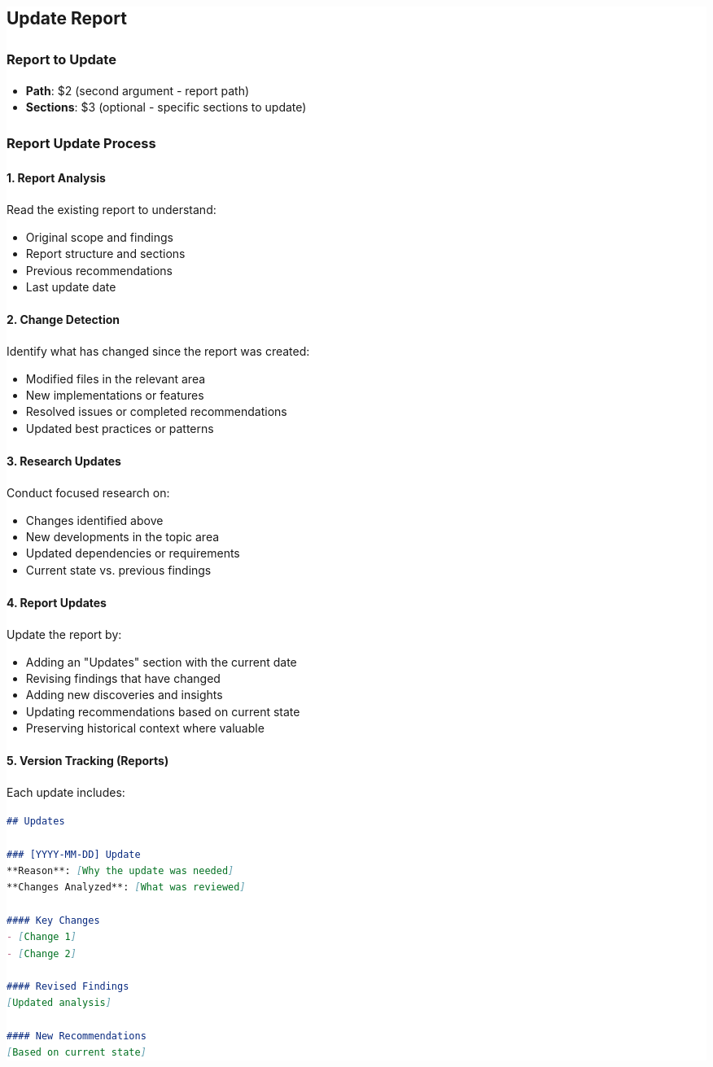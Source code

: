 ## Update Report

### Report to Update
- **Path**: $2 (second argument - report path)
- **Sections**: $3 (optional - specific sections to update)

### Report Update Process

#### 1. Report Analysis
Read the existing report to understand:
- Original scope and findings
- Report structure and sections
- Previous recommendations
- Last update date

#### 2. Change Detection
Identify what has changed since the report was created:
- Modified files in the relevant area
- New implementations or features
- Resolved issues or completed recommendations
- Updated best practices or patterns

#### 3. Research Updates
Conduct focused research on:
- Changes identified above
- New developments in the topic area
- Updated dependencies or requirements
- Current state vs. previous findings

#### 4. Report Updates
Update the report by:
- Adding an "Updates" section with the current date
- Revising findings that have changed
- Adding new discoveries and insights
- Updating recommendations based on current state
- Preserving historical context where valuable

#### 5. Version Tracking (Reports)
Each update includes:
```markdown
## Updates

### [YYYY-MM-DD] Update
**Reason**: [Why the update was needed]
**Changes Analyzed**: [What was reviewed]

#### Key Changes
- [Change 1]
- [Change 2]

#### Revised Findings
[Updated analysis]

#### New Recommendations
[Based on current state]
```
